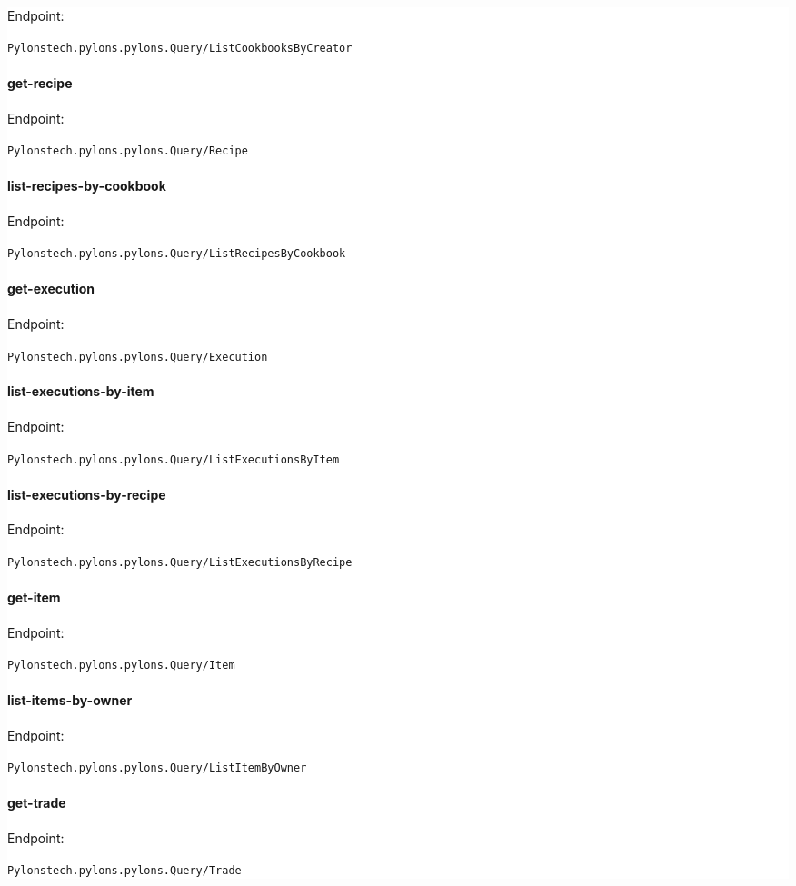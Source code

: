 Endpoint:
```
Pylonstech.pylons.pylons.Query/ListCookbooksByCreator
```

#### get-recipe

Endpoint:
```
Pylonstech.pylons.pylons.Query/Recipe
```

#### list-recipes-by-cookbook

Endpoint:
```
Pylonstech.pylons.pylons.Query/ListRecipesByCookbook
```

#### get-execution

Endpoint:
```
Pylonstech.pylons.pylons.Query/Execution
```

#### list-executions-by-item

Endpoint:
```
Pylonstech.pylons.pylons.Query/ListExecutionsByItem
```

#### list-executions-by-recipe

Endpoint:
```
Pylonstech.pylons.pylons.Query/ListExecutionsByRecipe
```

#### get-item

Endpoint:
```
Pylonstech.pylons.pylons.Query/Item
```

#### list-items-by-owner

Endpoint:
```
Pylonstech.pylons.pylons.Query/ListItemByOwner
```

#### get-trade

Endpoint:
```
Pylonstech.pylons.pylons.Query/Trade
```
